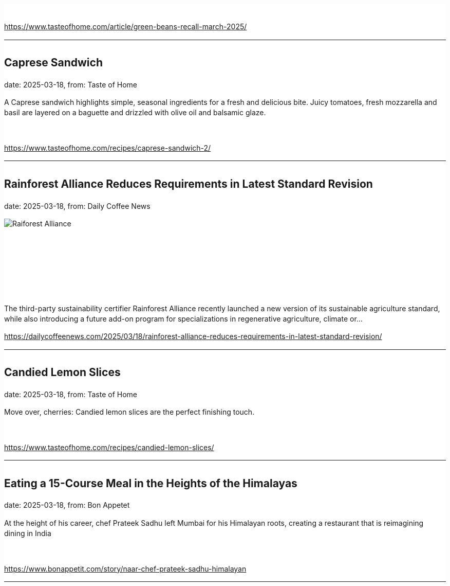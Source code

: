 
<br> 

<https://www.tasteofhome.com/article/green-beans-recall-march-2025/>

---

## Caprese Sandwich

date: 2025-03-18, from: Taste of Home

A Caprese sandwich highlights simple, seasonal ingredients for a fresh and delicious bite. Juicy tomatoes, fresh mozzarella and basil are layered on a baguette and drizzled with olive oil and balsamic glaze. 

<br> 

<https://www.tasteofhome.com/recipes/caprese-sandwich-2/>

---

## Rainforest Alliance Reduces Requirements in Latest Standard Revision

date: 2025-03-18, from: Daily Coffee News

<div><img width="620" height="400" src="https://dailycoffeenews.com/wp-content/uploads/2025/03/Raiforest-Alliance-620x400.png" class="attachment-large size-large wp-post-image" alt="Raiforest Alliance" style="margin-bottom: 15px;" decoding="async" loading="lazy" srcset="https://dailycoffeenews.com/wp-content/uploads/2025/03/Raiforest-Alliance-620x400.png 620w, https://dailycoffeenews.com/wp-content/uploads/2025/03/Raiforest-Alliance-300x194.png 300w, https://dailycoffeenews.com/wp-content/uploads/2025/03/Raiforest-Alliance-150x97.png 150w, https://dailycoffeenews.com/wp-content/uploads/2025/03/Raiforest-Alliance-768x495.png 768w, https://dailycoffeenews.com/wp-content/uploads/2025/03/Raiforest-Alliance.png 1240w" sizes="auto, (max-width: 620px) 100vw, 620px" /></div>The third-party sustainability certifier Rainforest Alliance recently launched a new version of its sustainable agriculture standard, while also introducing a future add-on program for specializations in regenerative agriculture, climate or... 

<br> 

<https://dailycoffeenews.com/2025/03/18/rainforest-alliance-reduces-requirements-in-latest-standard-revision/>

---

## Candied Lemon Slices

date: 2025-03-18, from: Taste of Home

Move over, cherries: Candied lemon slices are the perfect finishing touch. 

<br> 

<https://www.tasteofhome.com/recipes/candied-lemon-slices/>

---

## Eating a 15-Course Meal in the Heights of the Himalayas

date: 2025-03-18, from: Bon Appetet

At the height of his career, chef Prateek Sadhu left Mumbai for his Himalayan roots, creating a restaurant that is reimagining dining in India 

<br> 

<https://www.bonappetit.com/story/naar-chef-prateek-sadhu-himalayan>

---